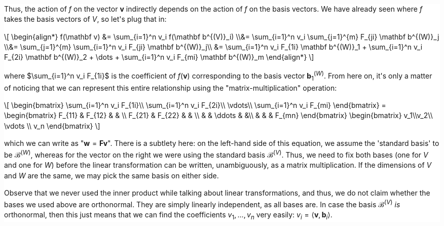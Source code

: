 Thus, the action of $f$ on the vector $\mathbf v$ indirectly depends on the action of $f$ on the basis vectors. We have already seen where $f$ takes the basis vectors of $V$, so let's plug that in:
<p>
\[
    \begin{align*}
f(\mathbf v) &= \sum_{i=1}^n v_i f(\mathbf b^{(V)}_i) \\&= \sum_{i=1}^n v_i \sum_{j=1}^{m} F_{ji} \mathbf b^{(W)}_j \\&= \sum_{j=1}^{m} \sum_{i=1}^n v_i F_{ji} \mathbf b^{(W)}_j\\
&=  \sum_{i=1}^n v_i F_{1i} \mathbf b^{(W)}_1 + \sum_{i=1}^n v_i F_{2i} \mathbf b^{(W)}_2 + \dots + \sum_{i=1}^n v_i F_{mi} \mathbf b^{(W)}_m
\end{align*}
\]
</p>

where $\sum_{i=1}^n v_i F_{1i}$ is the coefficient of $f(\mathbf v)$ corresponding to the basis vector $\mathbf b_1^{(W)}$.
From here on, it's only a matter of noticing that we can represent this entire relationship using the "matrix-multiplication" operation:

<p>\[
\begin{bmatrix}
\sum_{i=1}^n v_i F_{1i}\\
\sum_{i=1}^n v_i F_{2i}\\
\vdots\\
\sum_{i=1}^n v_i F_{mi}
\end{bmatrix}
=
\begin{bmatrix}
F_{11} & F_{12} & & \\
F_{21} & F_{22} & & \\
& & \ddots & &\\
& & & F_{mn}
\end{bmatrix}
\begin{bmatrix}
v_1\\v_2\\ \vdots \\ v_n
\end{bmatrix}
\]
</p>

which we can write as "$\mathbf w = \mathbf F \mathbf v$". There is a subtlety here: on the left-hand side of this equation, we assume the 'standard basis' to be $\mathcal B^{(W)}$, whereas for the vector on the right we were using the standard basis $\mathcal B^{(V)}$. Thus, we need to fix both bases (one for $V$ and one for $W$) before the linear transformation can be written, unambiguously, as a matrix multiplication. If the dimensions of $V$ and $W$ are the same, we may pick the same basis on either side.




Observe that we never used the inner product while talking about linear transformations, and thus, we do not claim whether the bases we used above are orthonormal. They are simply linearly independent, as all bases are. In case the basis $\mathcal B^{(V)}$ *is* orthonormal, then this just means that we can find the coefficients $v_1, \dots, v_n$ very easily: $v_i = \langle \mathbf v, \mathbf b_i \rangle$.

